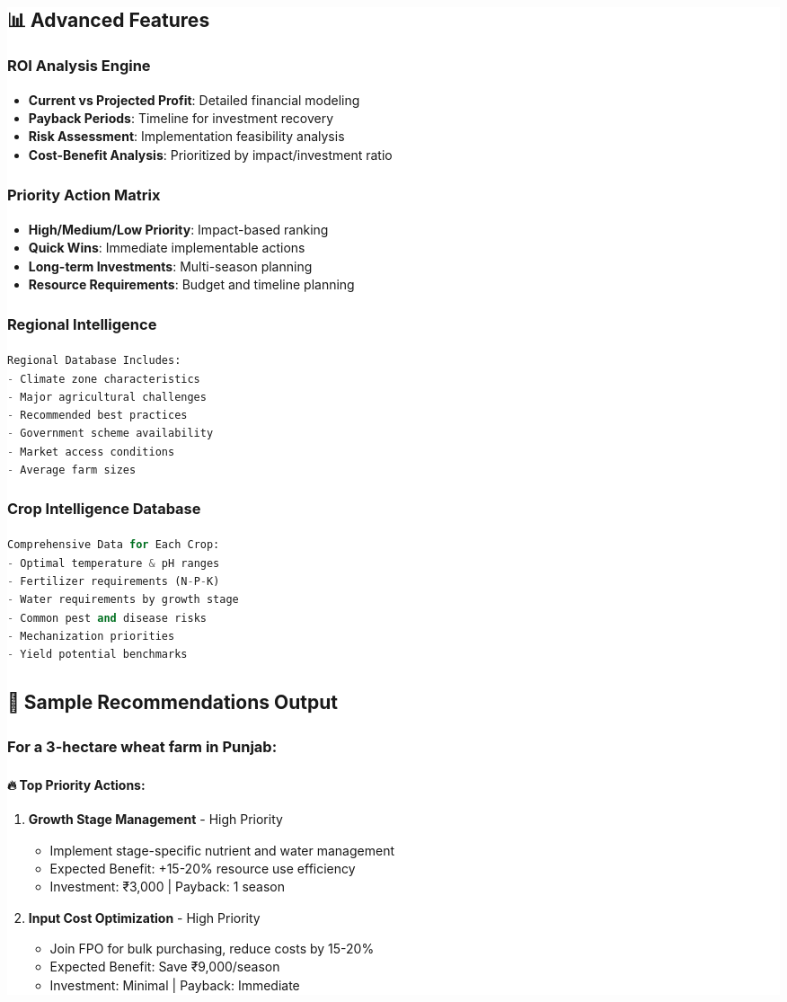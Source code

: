 ## 📊 Advanced Features

### **ROI Analysis Engine**
- **Current vs Projected Profit**: Detailed financial modeling
- **Payback Periods**: Timeline for investment recovery
- **Risk Assessment**: Implementation feasibility analysis
- **Cost-Benefit Analysis**: Prioritized by impact/investment ratio

### **Priority Action Matrix**
- **High/Medium/Low Priority**: Impact-based ranking
- **Quick Wins**: Immediate implementable actions
- **Long-term Investments**: Multi-season planning
- **Resource Requirements**: Budget and timeline planning

### **Regional Intelligence**
```python
Regional Database Includes:
- Climate zone characteristics
- Major agricultural challenges
- Recommended best practices
- Government scheme availability
- Market access conditions
- Average farm sizes
```

### **Crop Intelligence Database**
```python
Comprehensive Data for Each Crop:
- Optimal temperature & pH ranges
- Fertilizer requirements (N-P-K)
- Water requirements by growth stage
- Common pest and disease risks
- Mechanization priorities
- Yield potential benchmarks
```

## 🎯 Sample Recommendations Output

### **For a 3-hectare wheat farm in Punjab:**

#### **🔥 Top Priority Actions:**
1. **Growth Stage Management** - High Priority
   - Implement stage-specific nutrient and water management
   - Expected Benefit: +15-20% resource use efficiency
   - Investment: ₹3,000 | Payback: 1 season

2. **Input Cost Optimization** - High Priority
   - Join FPO for bulk purchasing, reduce costs by 15-20%
   - Expected Benefit: Save ₹9,000/season
   - Investment: Minimal | Payback: Immediate
